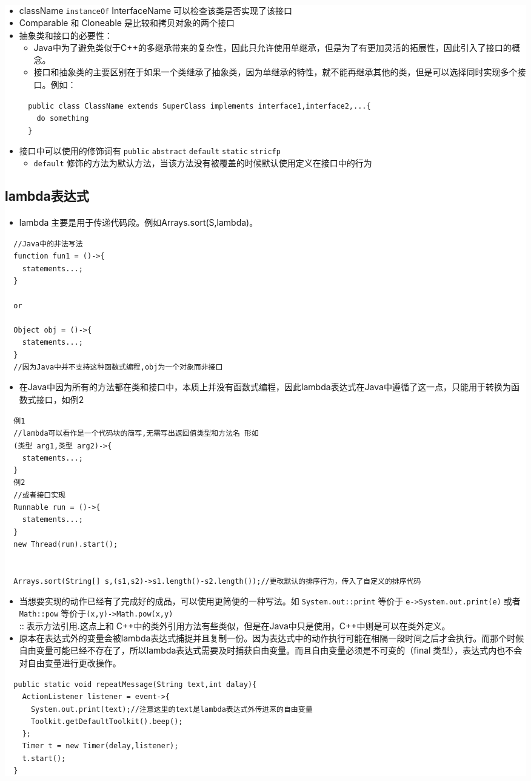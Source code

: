 - className  `instanceOf`  InterfaceName 可以检查该类是否实现了该接口
- Comparable 和 Cloneable 是比较和拷贝对象的两个接口
- 抽象类和接口的必要性：
  - Java中为了避免类似于C++的多继承带来的复杂性，因此只允许使用单继承，但是为了有更加灵活的拓展性，因此引入了接口的概念。
  - 接口和抽象类的主要区别在于如果一个类继承了抽象类，因为单继承的特性，就不能再继承其他的类，但是可以选择同时实现多个接口。例如：
  ```
    public class ClassName extends SuperClass implements interface1,interface2,...{
      do something
    }
  ```
- 接口中可以使用的修饰词有 `public` `abstract` `default` `static` `stricfp`
  - `default` 修饰的方法为默认方法，当该方法没有被覆盖的时候默认使用定义在接口中的行为 

## lambda表达式
- lambda 主要是用于传递代码段。例如Arrays.sort(S,lambda)。

```
  //Java中的非法写法
  function fun1 = ()->{
    statements...;
  }

  or

  Object obj = ()->{
    statements...;
  }
  //因为Java中并不支持这种函数式编程,obj为一个对象而非接口
```
- 在Java中因为所有的方法都在类和接口中，本质上并没有函数式编程，因此lambda表达式在Java中遵循了这一点，只能用于转换为函数式接口，如例2
```
  例1
  //lambda可以看作是一个代码块的简写,无需写出返回值类型和方法名 形如 
  (类型 arg1,类型 arg2)->{
    statements...;
  }
  例2
  //或者接口实现
  Runnable run = ()->{
    statements...;
  }
  new Thread(run).start();


  Arrays.sort(String[] s,(s1,s2)->s1.length()-s2.length());//更改默认的排序行为，传入了自定义的排序代码
```
- 当想要实现的动作已经有了完成好的成品，可以使用更简便的一种写法。如 `System.out::print` 等价于 `e->System.out.print(e)` 或者 `Math::pow` 等价于`(x,y)->Math.pow(x,y)`<br> :: 表示方法引用.这点上和 C++中的类外引用方法有些类似，但是在Java中只是使用，C++中则是可以在类外定义。
- 原本在表达式外的变量会被lambda表达式捕捉并且复制一份。因为表达式中的动作执行可能在相隔一段时间之后才会执行。而那个时候自由变量可能已经不存在了，所以lambda表达式需要及时捕获自由变量。而且自由变量必须是不可变的（final 类型），表达式内也不会对自由变量进行更改操作。
```
  public static void repeatMessage(String text,int dalay){
    ActionListener listener = event->{
      System.out.print(text);//注意这里的text是lambda表达式外传进来的自由变量
      Toolkit.getDefaultToolkit().beep();
    };
    Timer t = new Timer(delay,listener);
    t.start();
  }
```

